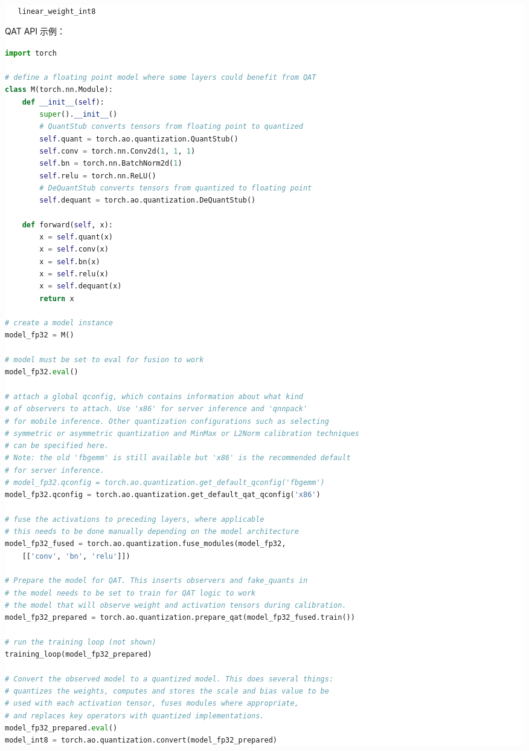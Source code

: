 ```py
   linear_weight_int8 
```

QAT API 示例：

```py
import torch

# define a floating point model where some layers could benefit from QAT
class M(torch.nn.Module):
    def __init__(self):
        super().__init__()
        # QuantStub converts tensors from floating point to quantized
        self.quant = torch.ao.quantization.QuantStub()
        self.conv = torch.nn.Conv2d(1, 1, 1)
        self.bn = torch.nn.BatchNorm2d(1)
        self.relu = torch.nn.ReLU()
        # DeQuantStub converts tensors from quantized to floating point
        self.dequant = torch.ao.quantization.DeQuantStub()

    def forward(self, x):
        x = self.quant(x)
        x = self.conv(x)
        x = self.bn(x)
        x = self.relu(x)
        x = self.dequant(x)
        return x

# create a model instance
model_fp32 = M()

# model must be set to eval for fusion to work
model_fp32.eval()

# attach a global qconfig, which contains information about what kind
# of observers to attach. Use 'x86' for server inference and 'qnnpack'
# for mobile inference. Other quantization configurations such as selecting
# symmetric or asymmetric quantization and MinMax or L2Norm calibration techniques
# can be specified here.
# Note: the old 'fbgemm' is still available but 'x86' is the recommended default
# for server inference.
# model_fp32.qconfig = torch.ao.quantization.get_default_qconfig('fbgemm')
model_fp32.qconfig = torch.ao.quantization.get_default_qat_qconfig('x86')

# fuse the activations to preceding layers, where applicable
# this needs to be done manually depending on the model architecture
model_fp32_fused = torch.ao.quantization.fuse_modules(model_fp32,
    [['conv', 'bn', 'relu']])

# Prepare the model for QAT. This inserts observers and fake_quants in
# the model needs to be set to train for QAT logic to work
# the model that will observe weight and activation tensors during calibration.
model_fp32_prepared = torch.ao.quantization.prepare_qat(model_fp32_fused.train())

# run the training loop (not shown)
training_loop(model_fp32_prepared)

# Convert the observed model to a quantized model. This does several things:
# quantizes the weights, computes and stores the scale and bias value to be
# used with each activation tensor, fuses modules where appropriate,
# and replaces key operators with quantized implementations.
model_fp32_prepared.eval()
model_int8 = torch.ao.quantization.convert(model_fp32_prepared)

```